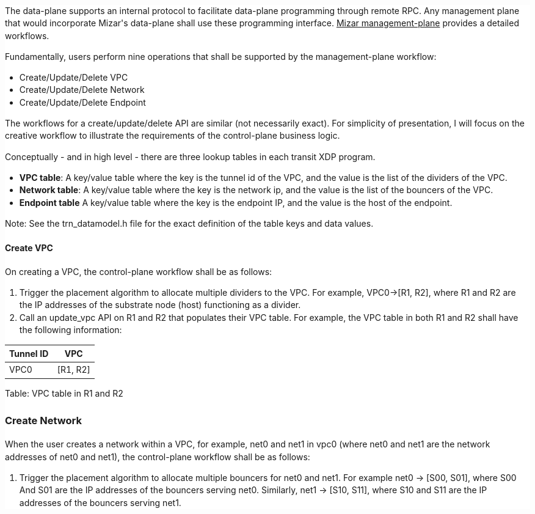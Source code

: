 

The data-plane supports an internal protocol to facilitate data-plane
programming through remote RPC. Any management plane that would incorporate
Mizar's data-plane shall use these programming interface. [Mizar
management-plane](mp_overview.md) provides a detailed workflows.

Fundamentally, users perform nine operations that shall be supported by the
management-plane workflow:

- Create/Update/Delete VPC
- Create/Update/Delete Network
- Create/Update/Delete Endpoint

The workflows for a create/update/delete  API are similar (not necessarily
exact). For simplicity of presentation, I will focus on the creative workflow
to illustrate the requirements  of the control-plane business logic.

Conceptually -  and in high level  - there are three lookup tables in each
transit XDP program.

- **VPC table**: A  key/value table where the key is the tunnel id of the VPC,
  and the value is the list of the dividers of the VPC.
- **Network table**: A key/value table where the key is the network ip, and the
  value is the list of the bouncers of the VPC.
- **Endpoint table** A key/value table where the key is the endpoint IP, and the
  value is the host of the endpoint.

Note: See the  trn_datamodel.h file for the exact definition of the table keys
and data values.

#### Create VPC

On creating a VPC, the control-plane workflow shall be as follows:

1. Trigger the placement algorithm to allocate multiple dividers to the  VPC.
   For example, VPC0->[R1, R2], where R1  and R2 are the IP addresses of the
   substrate node (host) functioning as a divider.
1. Call an update_vpc API  on  R1  and  R2  that populates their VPC table. For
   example, the  VPC table in  both R1 and  R2 shall  have the following
   information:

| Tunnel ID | VPC      |
|-----------|----------|
| VPC0      | [R1, R2] |

Table: VPC table in R1 and R2

### Create Network

When the  user creates a  network within a  VPC, for example, net0 and net1 in
vpc0 (where net0 and  net1 are the network  addresses of net0 and net1), the
control-plane workflow shall be as follows:

1. Trigger the placement algorithm to allocate multiple bouncers for net0 and
   net1. For  example net0 -> [S00, S01], where S00 And S01 are the IP addresses
   of the bouncers serving net0. Similarly,  net1 ->  [S10, S11],  where S10 and
   S11 are the IP addresses of the bouncers serving net1.
